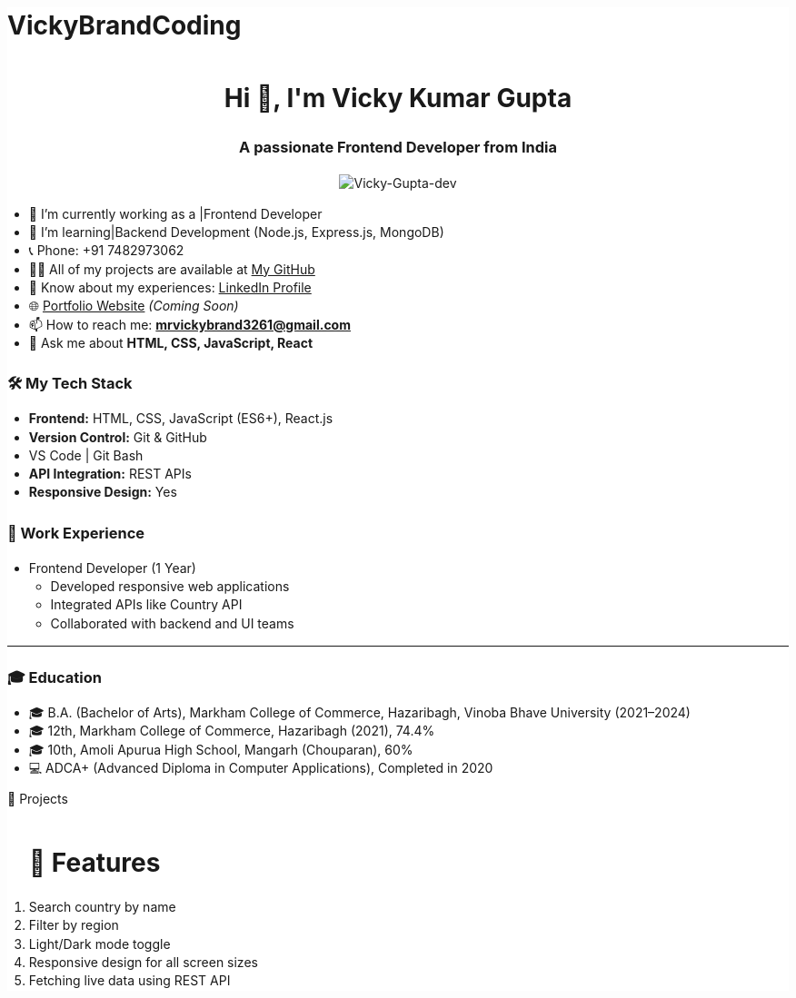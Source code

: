 # VickyBrandCoding
<h1 align="center">Hi 👋, I'm Vicky Kumar Gupta</h1>
<h3 align="center">A passionate Frontend Developer from India</h3>

<p align="center">
  <img src="https://komarev.com/ghpvc/?username=Vicky-Gupta-dev&label=Profile%20views&color=0e75b6&style=flat" alt="Vicky-Gupta-dev" />
</p>

- 🔭 I’m currently working as a |Frontend Developer
- 🌱 I’m learning|Backend Development (Node.js, Express.js, MongoDB)
-  📞 Phone: +91 7482973062
- 👨‍💻 All of my projects are available at [My GitHub](https://github.com/Vicky-Gupta-dev)
- 📄 Know about my experiences: [LinkedIn Profile](https://in.linkedin.com/in/vicky-kumar-gupta-03344b352)
-  🌐 [Portfolio Website](#) *(Coming Soon)*
- 📫 How to reach me: **mrvickybrand3261@gmail.com**
- 💬 Ask me about **HTML, CSS, JavaScript, React**
### 🛠️ My Tech Stack

- **Frontend:** HTML, CSS, JavaScript (ES6+), React.js
- **Version Control:** Git & GitHub
- VS Code | Git Bash
- **API Integration:** REST APIs
- **Responsive Design:** Yes

### 💼 Work Experience
- Frontend Developer (1 Year)
  - Developed responsive web applications
  - Integrated APIs like Country API
  - Collaborated with backend and UI teams

---

### 🎓 Education
- 🎓 B.A. (Bachelor of Arts), Markham College of Commerce, Hazaribagh, Vinoba Bhave University (2021–2024)
- 🎓 12th, Markham College of Commerce, Hazaribagh (2021), 74.4%
- 🎓 10th, Amoli Apurua High School, Mangarh (Chouparan), 60%
- 💻 ADCA+ (Advanced Diploma in Computer Applications), Completed in 2020

💼 Projects
<ol>
   <h1>🔧 Features</h1>
   <li>Search country by name</li>
   <li>Filter by region</li>
   <li>Light/Dark mode toggle</li>
   <li>Responsive design for all screen sizes</li>
   <li>Fetching live data using REST API</li>
</ol>
